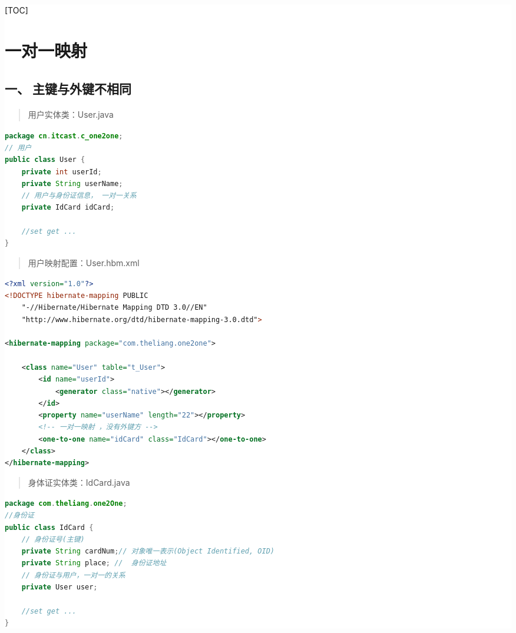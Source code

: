 [TOC]

# 一对一映射

## 一、 主键与外键不相同

> 用户实体类：User.java

```java
package cn.itcast.c_one2one;
// 用户
public class User {
	private int userId;
	private String userName;
	// 用户与身份证信息， 一对一关系
	private IdCard idCard;
	
	//set get ...
}
```

> 用户映射配置：User.hbm.xml

```xml
<?xml version="1.0"?>
<!DOCTYPE hibernate-mapping PUBLIC 
	"-//Hibernate/Hibernate Mapping DTD 3.0//EN"
	"http://www.hibernate.org/dtd/hibernate-mapping-3.0.dtd">

<hibernate-mapping package="com.theliang.one2one">

	<class name="User" table="t_User">
		<id name="userId">
			<generator class="native"></generator>
		</id>
		<property name="userName" length="22"></property>
		<!-- 一对一映射 ，没有外键方 -->
		<one-to-one name="idCard" class="IdCard"></one-to-one>
	</class>
</hibernate-mapping>
```

> 身体证实体类：IdCard.java

```java
package com.theliang.one2One;
//身份证
public class IdCard {
	// 身份证号(主键)
	private String cardNum;// 对象唯一表示(Object Identified, OID)
	private String place; //  身份证地址
	// 身份证与用户，一对一的关系
	private User user;

	//set get ...
}
```
